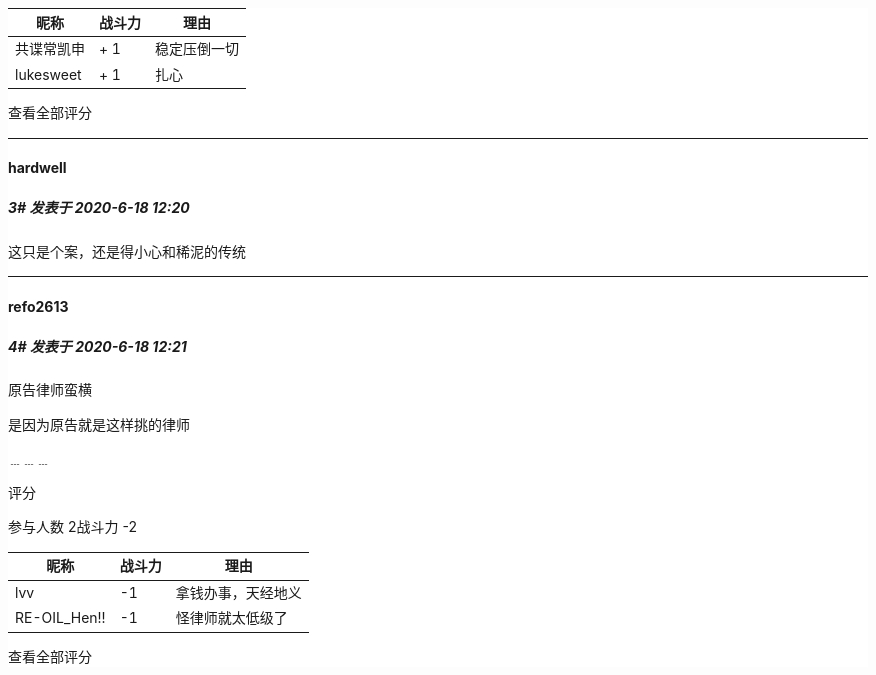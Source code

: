 |昵称|战斗力|理由|
|----|---|---|
| 共谍常凯申| + 1|稳定压倒一切|
| lukesweet| + 1|扎心|



查看全部评分






-----

####  hardwell  
##### 3#       发表于 2020-6-18 12:20




这只是个案，还是得小心和稀泥的传统







-----

####  refo2613  
##### 4#       发表于 2020-6-18 12:21




原告律师蛮横


是因为原告就是这样挑的律师



﹍﹍﹍

评分





 参与人数 2战斗力 -2

|昵称|战斗力|理由|
|----|---|---|
| lvv|-1|拿钱办事，天经地义|
| RE-OIL_Hen!!|-1|怪律师就太低级了|



查看全部评分


